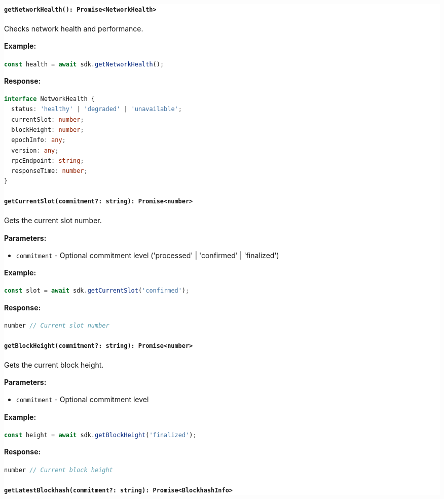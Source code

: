 #### `getNetworkHealth(): Promise<NetworkHealth>`

Checks network health and performance.

**Example:**
```typescript
const health = await sdk.getNetworkHealth();
```

**Response:**
```typescript
interface NetworkHealth {
  status: 'healthy' | 'degraded' | 'unavailable';
  currentSlot: number;
  blockHeight: number;
  epochInfo: any;
  version: any;
  rpcEndpoint: string;
  responseTime: number;
}
```

#### `getCurrentSlot(commitment?: string): Promise<number>`

Gets the current slot number.

**Parameters:**
- `commitment` - Optional commitment level ('processed' | 'confirmed' | 'finalized')

**Example:**
```typescript
const slot = await sdk.getCurrentSlot('confirmed');
```

**Response:**
```typescript
number // Current slot number
```

#### `getBlockHeight(commitment?: string): Promise<number>`

Gets the current block height.

**Parameters:**
- `commitment` - Optional commitment level

**Example:**
```typescript
const height = await sdk.getBlockHeight('finalized');
```

**Response:**
```typescript
number // Current block height
```

#### `getLatestBlockhash(commitment?: string): Promise<BlockhashInfo>`
